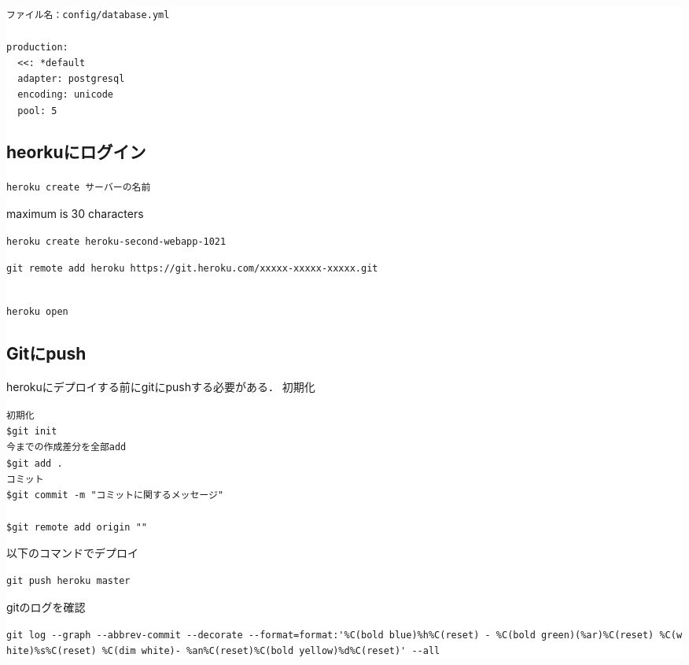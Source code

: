 ```
ファイル名：config/database.yml
 
production:
  <<: *default
  adapter: postgresql
  encoding: unicode
  pool: 5
```


## heorkuにログイン


```
heroku create サーバーの名前
```
maximum is 30 characters
```
heroku create heroku-second-webapp-1021

```

```
git remote add heroku https://git.heroku.com/xxxxx-xxxxx-xxxxx.git
```
```

heroku open

```
## Gitにpush

herokuにデプロイする前にgitにpushする必要がある．
初期化
```
初期化
$git init 
今までの作成差分を全部add
$git add .
コミット
$git commit -m "コミットに関するメッセージ"

$git remote add origin ""
```

以下のコマンドでデプロイ
```
git push heroku master
```

gitのログを確認
```
git log --graph --abbrev-commit --decorate --format=format:'%C(bold blue)%h%C(reset) - %C(bold green)(%ar)%C(reset) %C(white)%s%C(reset) %C(dim white)- %an%C(reset)%C(bold yellow)%d%C(reset)' --all

```
